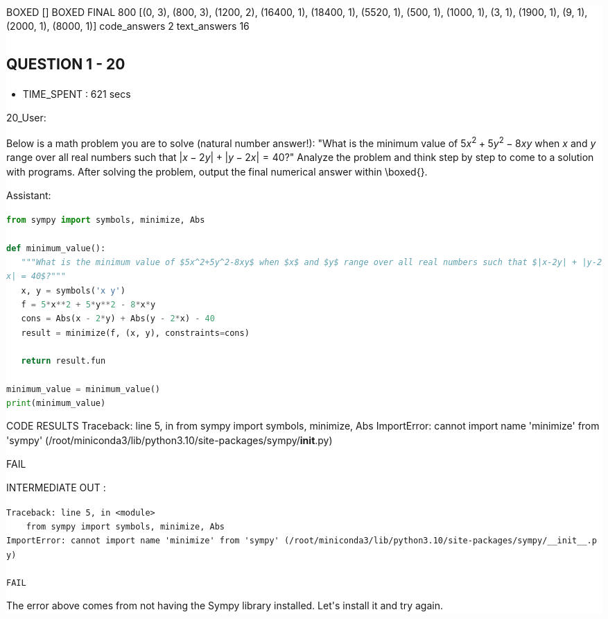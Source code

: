 BOXED []
BOXED FINAL 800
[(0, 3), (800, 3), (1200, 2), (16400, 1), (18400, 1), (5520, 1), (500, 1), (1000, 1), (3, 1), (1900, 1), (9, 1), (2000, 1), (8000, 1)]
code_answers 2 text_answers 16



## QUESTION 1 - 20 
- TIME_SPENT : 621 secs

20_User:

Below is a math problem you are to solve (natural number answer!):
"What is the minimum value of $5x^2+5y^2-8xy$ when $x$ and $y$ range over all real numbers such that $|x-2y| + |y-2x| = 40$?"
Analyze the problem and think step by step to come to a solution with programs. After solving the problem, output the final numerical answer within \boxed{}.

Assistant:

 ```python
from sympy import symbols, minimize, Abs

def minimum_value():
    """What is the minimum value of $5x^2+5y^2-8xy$ when $x$ and $y$ range over all real numbers such that $|x-2y| + |y-2x| = 40$?"""
    x, y = symbols('x y')
    f = 5*x**2 + 5*y**2 - 8*x*y
    cons = Abs(x - 2*y) + Abs(y - 2*x) - 40
    result = minimize(f, (x, y), constraints=cons)

    return result.fun

minimum_value = minimum_value()
print(minimum_value)
```

CODE RESULTS Traceback: line 5, in <module>
    from sympy import symbols, minimize, Abs
ImportError: cannot import name 'minimize' from 'sympy' (/root/miniconda3/lib/python3.10/site-packages/sympy/__init__.py)

FAIL


INTERMEDIATE OUT :
```output
Traceback: line 5, in <module>
    from sympy import symbols, minimize, Abs
ImportError: cannot import name 'minimize' from 'sympy' (/root/miniconda3/lib/python3.10/site-packages/sympy/__init__.py)

FAIL

```
The error above comes from not having the Sympy library installed. Let's install it and try again.
